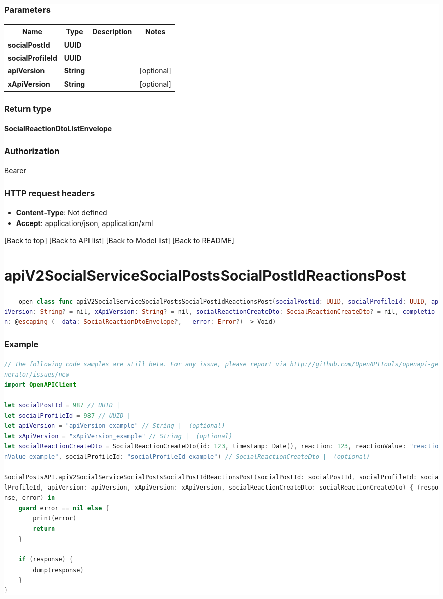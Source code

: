 ### Parameters

Name | Type | Description  | Notes
------------- | ------------- | ------------- | -------------
 **socialPostId** | **UUID** |  | 
 **socialProfileId** | **UUID** |  | 
 **apiVersion** | **String** |  | [optional] 
 **xApiVersion** | **String** |  | [optional] 

### Return type

[**SocialReactionDtoListEnvelope**](SocialReactionDtoListEnvelope.md)

### Authorization

[Bearer](../README.md#Bearer)

### HTTP request headers

 - **Content-Type**: Not defined
 - **Accept**: application/json, application/xml

[[Back to top]](#) [[Back to API list]](../README.md#documentation-for-api-endpoints) [[Back to Model list]](../README.md#documentation-for-models) [[Back to README]](../README.md)

# **apiV2SocialServiceSocialPostsSocialPostIdReactionsPost**
```swift
    open class func apiV2SocialServiceSocialPostsSocialPostIdReactionsPost(socialPostId: UUID, socialProfileId: UUID, apiVersion: String? = nil, xApiVersion: String? = nil, socialReactionCreateDto: SocialReactionCreateDto? = nil, completion: @escaping (_ data: SocialReactionDtoEnvelope?, _ error: Error?) -> Void)
```



### Example
```swift
// The following code samples are still beta. For any issue, please report via http://github.com/OpenAPITools/openapi-generator/issues/new
import OpenAPIClient

let socialPostId = 987 // UUID | 
let socialProfileId = 987 // UUID | 
let apiVersion = "apiVersion_example" // String |  (optional)
let xApiVersion = "xApiVersion_example" // String |  (optional)
let socialReactionCreateDto = SocialReactionCreateDto(id: 123, timestamp: Date(), reaction: 123, reactionValue: "reactionValue_example", socialProfileId: "socialProfileId_example") // SocialReactionCreateDto |  (optional)

SocialPostsAPI.apiV2SocialServiceSocialPostsSocialPostIdReactionsPost(socialPostId: socialPostId, socialProfileId: socialProfileId, apiVersion: apiVersion, xApiVersion: xApiVersion, socialReactionCreateDto: socialReactionCreateDto) { (response, error) in
    guard error == nil else {
        print(error)
        return
    }

    if (response) {
        dump(response)
    }
}
```
